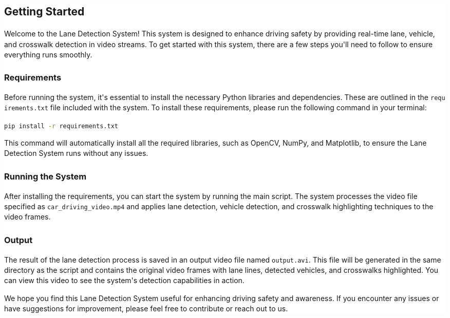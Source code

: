 
## Getting Started

Welcome to the Lane Detection System! This system is designed to enhance driving safety by providing real-time lane, vehicle, and crosswalk detection in video streams. To get started with this system, there are a few steps you'll need to follow to ensure everything runs smoothly.

### Requirements

Before running the system, it's essential to install the necessary Python libraries and dependencies. These are outlined in the `requirements.txt` file included with the system. To install these requirements, please run the following command in your terminal:

```bash
pip install -r requirements.txt
```

This command will automatically install all the required libraries, such as OpenCV, NumPy, and Matplotlib, to ensure the Lane Detection System runs without any issues.

### Running the System

After installing the requirements, you can start the system by running the main script. The system processes the video file specified as `car_driving_video.mp4` and applies lane detection, vehicle detection, and crosswalk highlighting techniques to the video frames.

### Output

The result of the lane detection process is saved in an output video file named `output.avi`. This file will be generated in the same directory as the script and contains the original video frames with lane lines, detected vehicles, and crosswalks highlighted. You can view this video to see the system's detection capabilities in action.

We hope you find this Lane Detection System useful for enhancing driving safety and awareness. If you encounter any issues or have suggestions for improvement, please feel free to contribute or reach out to us.